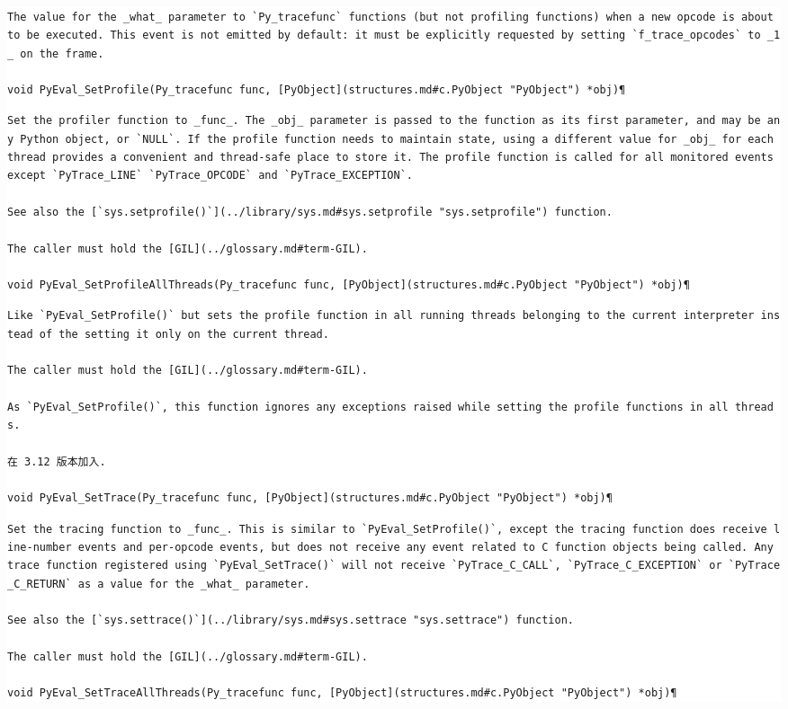 
~~~
The value for the _what_ parameter to `Py_tracefunc` functions (but not profiling functions) when a new opcode is about to be executed. This event is not emitted by default: it must be explicitly requested by setting `f_trace_opcodes` to _1_ on the frame.

void PyEval_SetProfile(Py_tracefunc func, [PyObject](structures.md#c.PyObject "PyObject") *obj)¶  
~~~
    

~~~
Set the profiler function to _func_. The _obj_ parameter is passed to the function as its first parameter, and may be any Python object, or `NULL`. If the profile function needs to maintain state, using a different value for _obj_ for each thread provides a convenient and thread-safe place to store it. The profile function is called for all monitored events except `PyTrace_LINE` `PyTrace_OPCODE` and `PyTrace_EXCEPTION`.

See also the [`sys.setprofile()`](../library/sys.md#sys.setprofile "sys.setprofile") function.

The caller must hold the [GIL](../glossary.md#term-GIL).

void PyEval_SetProfileAllThreads(Py_tracefunc func, [PyObject](structures.md#c.PyObject "PyObject") *obj)¶  
~~~
    

~~~
Like `PyEval_SetProfile()` but sets the profile function in all running threads belonging to the current interpreter instead of the setting it only on the current thread.

The caller must hold the [GIL](../glossary.md#term-GIL).

As `PyEval_SetProfile()`, this function ignores any exceptions raised while setting the profile functions in all threads.

在 3.12 版本加入.

void PyEval_SetTrace(Py_tracefunc func, [PyObject](structures.md#c.PyObject "PyObject") *obj)¶  
~~~
    

~~~
Set the tracing function to _func_. This is similar to `PyEval_SetProfile()`, except the tracing function does receive line-number events and per-opcode events, but does not receive any event related to C function objects being called. Any trace function registered using `PyEval_SetTrace()` will not receive `PyTrace_C_CALL`, `PyTrace_C_EXCEPTION` or `PyTrace_C_RETURN` as a value for the _what_ parameter.

See also the [`sys.settrace()`](../library/sys.md#sys.settrace "sys.settrace") function.

The caller must hold the [GIL](../glossary.md#term-GIL).

void PyEval_SetTraceAllThreads(Py_tracefunc func, [PyObject](structures.md#c.PyObject "PyObject") *obj)¶  
~~~
    
